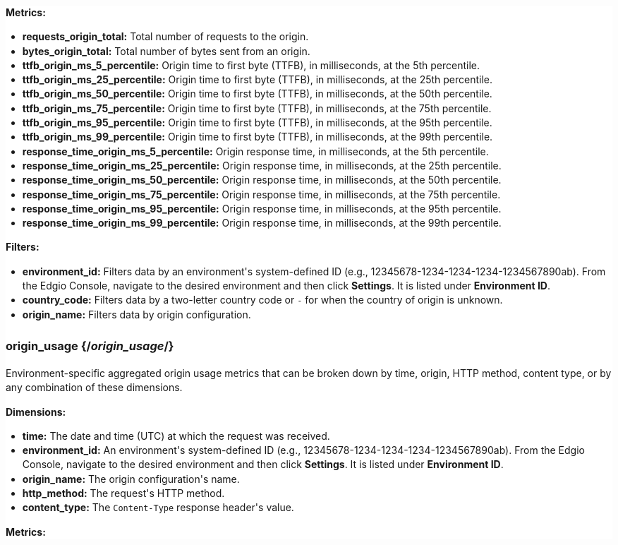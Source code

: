 **Metrics:**

-   **requests_origin_total:** Total number of requests to the origin.
-   **bytes_origin_total:** Total number of bytes sent from an origin.
-   **ttfb_origin_ms_5_percentile:** Origin time to first byte (TTFB), in milliseconds, at the 5th percentile.
-   **ttfb_origin_ms_25_percentile:** Origin time to first byte (TTFB), in milliseconds, at the 25th percentile.
-   **ttfb_origin_ms_50_percentile:** Origin time to first byte (TTFB), in milliseconds, at the 50th percentile.
-   **ttfb_origin_ms_75_percentile:** Origin time to first byte (TTFB), in milliseconds, at the 75th percentile.
-   **ttfb_origin_ms_95_percentile:** Origin time to first byte (TTFB), in milliseconds, at the 95th percentile.
-   **ttfb_origin_ms_99_percentile:** Origin time to first byte (TTFB), in milliseconds, at the 99th percentile.
-   **response_time_origin_ms_5_percentile:** Origin response time, in milliseconds, at the 5th percentile.
-   **response_time_origin_ms_25_percentile:** Origin response time, in milliseconds, at the 25th percentile.
-   **response_time_origin_ms_50_percentile:** Origin response time, in milliseconds, at the 50th percentile.
-   **response_time_origin_ms_75_percentile:** Origin response time, in milliseconds, at the 75th percentile.
-   **response_time_origin_ms_95_percentile:** Origin response time, in milliseconds, at the 95th percentile.
-   **response_time_origin_ms_99_percentile:** Origin response time, in milliseconds, at the 99th percentile.

**Filters:**

-   **environment_id:** Filters data by an environment's system-defined ID (e.g., 12345678-1234-1234-1234-1234567890ab). From the Edgio Console, navigate to the desired environment and then click **Settings**. It is listed under **Environment ID**.
-   **country_code:** Filters data by a two-letter country code or `-` for when the country of origin is unknown.
-   **origin_name:** Filters data by origin configuration.

### origin_usage {/*origin_usage*/} 

Environment-specific aggregated origin usage metrics that can be broken down by time, origin, HTTP method, content type, or by any combination of these dimensions.

**Dimensions:**

-   **time:** The date and time (UTC) at which the request was received.
-   **environment_id:** An environment's system-defined ID (e.g., 12345678-1234-1234-1234-1234567890ab). From the Edgio Console, navigate to the desired environment and then click **Settings**. It is listed under **Environment ID**.
-   **origin_name:** The origin configuration's name.
-   **http_method:** The request's HTTP method.
-   **content_type:** The `Content-Type` response header's value.

**Metrics:**
